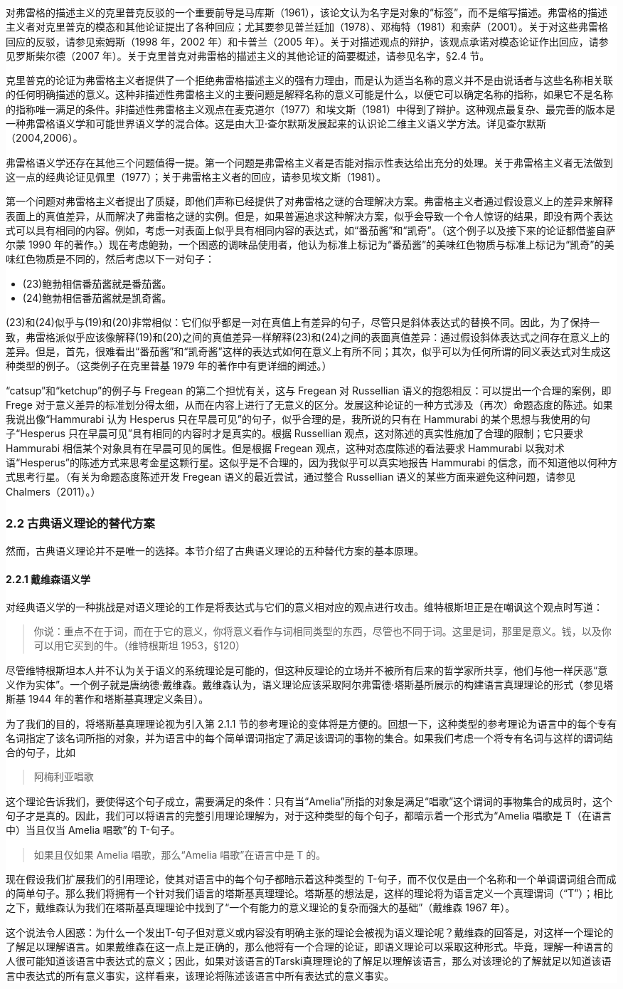 对弗雷格的描述主义的克里普克反驳的一个重要前导是马库斯（1961），该论文认为名字是对象的“标签”，而不是缩写描述。弗雷格的描述主义者对克里普克的模态和其他论证提出了各种回应；尤其要参见普兰廷加（1978）、邓梅特（1981）和索萨（2001）。关于对这些弗雷格回应的反驳，请参见索姆斯（1998 年，2002 年）和卡普兰（2005 年）。关于对描述观点的辩护，该观点承诺对模态论证作出回应，请参见罗斯柴尔德（2007 年）。关于克里普克对弗雷格的描述主义的其他论证的简要概述，请参见名字，§2.4 节。

克里普克的论证为弗雷格主义者提供了一个拒绝弗雷格描述主义的强有力理由，而是认为适当名称的意义并不是由说话者与这些名称相关联的任何明确描述的意义。这种非描述性弗雷格主义的主要问题是解释名称的意义可能是什么，以便它可以确定名称的指称，如果它不是名称的指称唯一满足的条件。非描述性弗雷格主义观点在麦克道尔（1977）和埃文斯（1981）中得到了辩护。这种观点最复杂、最完善的版本是一种弗雷格语义学和可能世界语义学的混合体。这是由大卫·查尔默斯发展起来的认识论二维主义语义学方法。详见查尔默斯（2004,2006）。

弗雷格语义学还存在其他三个问题值得一提。第一个问题是弗雷格主义者是否能对指示性表达给出充分的处理。关于弗雷格主义者无法做到这一点的经典论证见佩里（1977）；关于弗雷格主义者的回应，请参见埃文斯（1981）。

第一个问题对弗雷格主义者提出了质疑，即他们声称已经提供了对弗雷格之谜的合理解决方案。弗雷格主义者通过假设意义上的差异来解释表面上的真值差异，从而解决了弗雷格之谜的实例。但是，如果普遍追求这种解决方案，似乎会导致一个令人惊讶的结果，即没有两个表达式可以具有相同的内容。例如，考虑一对表面上似乎具有相同内容的表达式，如“番茄酱”和“凯奇”。（这个例子以及接下来的论证都借鉴自萨尔蒙 1990 年的著作。）现在考虑鲍勃，一个困惑的调味品使用者，他认为标准上标记为“番茄酱”的美味红色物质与标准上标记为“凯奇”的美味红色物质是不同的，然后考虑以下一对句子：

* (23)鲍勃相信番茄酱就是番茄酱。
* (24)鲍勃相信番茄酱就是凯奇酱。

(23)和(24)似乎与(19)和(20)非常相似：它们似乎都是一对在真值上有差异的句子，尽管只是斜体表达式的替换不同。因此，为了保持一致，弗雷格派似乎应该像解释(19)和(20)之间的真值差异一样解释(23)和(24)之间的表面真值差异：通过假设斜体表达式之间存在意义上的差异。但是，首先，很难看出“番茄酱”和“凯奇酱”这样的表达式如何在意义上有所不同；其次，似乎可以为任何所谓的同义表达式对生成这种类型的例子。（这类例子在克里普基 1979 年的著作中有更详细的阐述。）

“catsup”和“ketchup”的例子与 Fregean 的第二个担忧有关，这与 Fregean 对 Russellian 语义的抱怨相反：可以提出一个合理的案例，即 Frege 对于意义差异的标准划分得太细，从而在内容上进行了无意义的区分。发展这种论证的一种方式涉及（再次）命题态度的陈述。如果我说出像“Hammurabi 认为 Hesperus 只在早晨可见”的句子，似乎合理的是，我所说的只有在 Hammurabi 的某个思想与我使用的句子“Hesperus 只在早晨可见”具有相同的内容时才是真实的。根据 Russellian 观点，这对陈述的真实性施加了合理的限制；它只要求 Hammurabi 相信某个对象具有在早晨可见的属性。但是根据 Fregean 观点，这种对态度陈述的看法要求 Hammurabi 以我对术语“Hesperus”的陈述方式来思考金星这颗行星。这似乎是不合理的，因为我似乎可以真实地报告 Hammurabi 的信念，而不知道他以何种方式思考行星。（有关为命题态度陈述开发 Fregean 语义的最近尝试，通过整合 Russellian 语义的某些方面来避免这种问题，请参见 Chalmers（2011）。）

### 2.2 古典语义理论的替代方案

然而，古典语义理论并不是唯一的选择。本节介绍了古典语义理论的五种替代方案的基本原理。

#### 2.2.1 戴维森语义学

对经典语义学的一种挑战是对语义理论的工作是将表达式与它们的意义相对应的观点进行攻击。维特根斯坦正是在嘲讽这个观点时写道：

> 你说：重点不在于词，而在于它的意义，你将意义看作与词相同类型的东西，尽管也不同于词。这里是词，那里是意义。钱，以及你可以用它买到的牛。（维特根斯坦 1953，§120）

尽管维特根斯坦本人并不认为关于语义的系统理论是可能的，但这种反理论的立场并不被所有后来的哲学家所共享，他们与他一样厌恶“意义作为实体”。一个例子就是唐纳德·戴维森。戴维森认为，语义理论应该采取阿尔弗雷德·塔斯基所展示的构建语言真理理论的形式（参见塔斯基 1944 年的著作和塔斯基真理定义条目）。

为了我们的目的，将塔斯基真理理论视为引入第 2.1.1 节的参考理论的变体将是方便的。回想一下，这种类型的参考理论为语言中的每个专有名词指定了该名词所指的对象，并为语言中的每个简单谓词指定了满足该谓词的事物的集合。如果我们考虑一个将专有名词与这样的谓词结合的句子，比如

> 阿梅利亚唱歌

这个理论告诉我们，要使得这个句子成立，需要满足的条件：只有当“Amelia”所指的对象是满足“唱歌”这个谓词的事物集合的成员时，这个句子才是真的。因此，我们可以将语言的完整引用理论理解为，对于这种类型的每个句子，都暗示着一个形式为“Amelia 唱歌是 T（在语言中）当且仅当 Amelia 唱歌”的 T-句子。

> 如果且仅如果 Amelia 唱歌，那么“Amelia 唱歌”在语言中是 T 的。

现在假设我们扩展我们的引用理论，使其对语言中的每个句子都暗示着这种类型的 T-句子，而不仅仅是由一个名称和一个单调谓词组合而成的简单句子。那么我们将拥有一个针对我们语言的塔斯基真理理论。塔斯基的想法是，这样的理论将为语言定义一个真理谓词（“T”）；相比之下，戴维森认为我们在塔斯基真理理论中找到了“一个有能力的意义理论的复杂而强大的基础”（戴维森 1967 年）。

这个说法令人困惑：为什么一个发出T-句子但对意义或内容没有明确主张的理论会被视为语义理论呢？戴维森的回答是，对这样一个理论的了解足以理解语言。如果戴维森在这一点上是正确的，那么他将有一个合理的论证，即语义理论可以采取这种形式。毕竟，理解一种语言的人很可能知道该语言中表达式的意义；因此，如果对该语言的Tarski真理理论的了解足以理解该语言，那么对该理论的了解就足以知道该语言中表达式的所有意义事实，这样看来，该理论将陈述该语言中所有表达式的意义事实。
